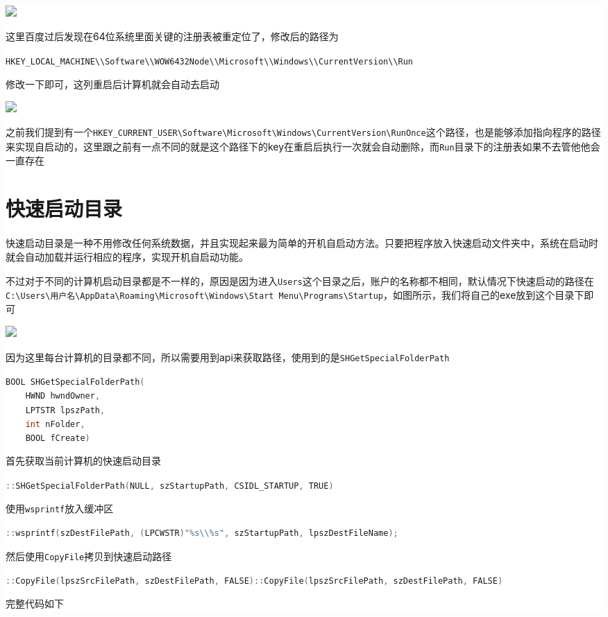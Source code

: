 [![](https://shs3.b.qianxin.com/attack_forum/2021/10/attach-ca35a8531c113eda3e2f9d8bf22575a68fc22f65.png)](https://shs3.b.qianxin.com/attack_forum/2021/10/attach-ca35a8531c113eda3e2f9d8bf22575a68fc22f65.png)

这里百度过后发现在64位系统里面关键的注册表被重定位了，修改后的路径为

```c++
HKEY_LOCAL_MACHINE\\Software\\WOW6432Node\\Microsoft\\Windows\\CurrentVersion\\Run
```

修改一下即可，这列重启后计算机就会自动去启动

[![](https://shs3.b.qianxin.com/attack_forum/2021/10/attach-001c53411f99a66d41a5cc78b9e0c48129935b2f.png)](https://shs3.b.qianxin.com/attack_forum/2021/10/attach-001c53411f99a66d41a5cc78b9e0c48129935b2f.png)

之前我们提到有一个`HKEY_CURRENT_USER\Software\Microsoft\Windows\CurrentVersion\RunOnce`这个路径，也是能够添加指向程序的路径来实现自启动的，这里跟之前有一点不同的就是这个路径下的key在重启后执行一次就会自动删除，而`Run`目录下的注册表如果不去管他他会一直存在

快速启动目录
======

快速启动目录是一种不用修改任何系统数据，并且实现起来最为简单的开机自启动方法。只要把程序放入快速启动文件夹中，系统在启动时就会自动加载并运行相应的程序，实现开机自启动功能。

不过对于不同的计算机启动目录都是不一样的，原因是因为进入`Users`这个目录之后，账户的名称都不相同，默认情况下快速启动的路径在`C:\Users\用户名\AppData\Roaming\Microsoft\Windows\Start Menu\Programs\Startup`，如图所示，我们将自己的exe放到这个目录下即可

[![](https://shs3.b.qianxin.com/attack_forum/2021/10/attach-8c49ba388bf09d002f9f3367c1bc0c978d95e6cd.png)](https://shs3.b.qianxin.com/attack_forum/2021/10/attach-8c49ba388bf09d002f9f3367c1bc0c978d95e6cd.png)

因为这里每台计算机的目录都不同，所以需要用到api来获取路径，使用到的是`SHGetSpecialFolderPath`

```c++
BOOL SHGetSpecialFolderPath(
    HWND hwndOwner,
    LPTSTR lpszPath,
    int nFolder,
    BOOL fCreate)
```

首先获取当前计算机的快速启动目录

```c++
::SHGetSpecialFolderPath(NULL, szStartupPath, CSIDL_STARTUP, TRUE)
```

使用`wsprintf`放入缓冲区

```c++
::wsprintf(szDestFilePath, (LPCWSTR)"%s\\%s", szStartupPath, lpszDestFileName);
```

然后使用`CopyFile`拷贝到快速启动路径

```c++
::CopyFile(lpszSrcFilePath, szDestFilePath, FALSE)::CopyFile(lpszSrcFilePath, szDestFilePath, FALSE)
```

完整代码如下
